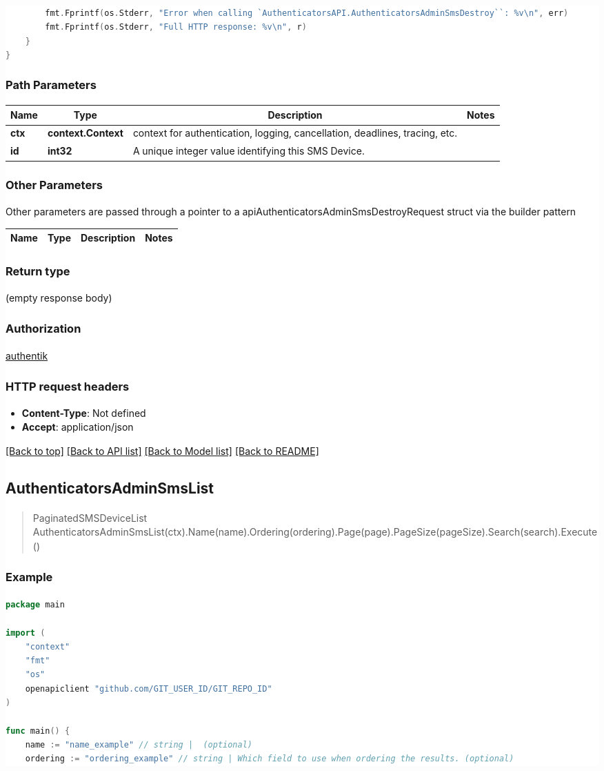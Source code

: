 ```go
		fmt.Fprintf(os.Stderr, "Error when calling `AuthenticatorsAPI.AuthenticatorsAdminSmsDestroy``: %v\n", err)
		fmt.Fprintf(os.Stderr, "Full HTTP response: %v\n", r)
	}
}
```

### Path Parameters


Name | Type | Description  | Notes
------------- | ------------- | ------------- | -------------
**ctx** | **context.Context** | context for authentication, logging, cancellation, deadlines, tracing, etc.
**id** | **int32** | A unique integer value identifying this SMS Device. | 

### Other Parameters

Other parameters are passed through a pointer to a apiAuthenticatorsAdminSmsDestroyRequest struct via the builder pattern


Name | Type | Description  | Notes
------------- | ------------- | ------------- | -------------


### Return type

 (empty response body)

### Authorization

[authentik](../README.md#authentik)

### HTTP request headers

- **Content-Type**: Not defined
- **Accept**: application/json

[[Back to top]](#) [[Back to API list]](../README.md#documentation-for-api-endpoints)
[[Back to Model list]](../README.md#documentation-for-models)
[[Back to README]](../README.md)


## AuthenticatorsAdminSmsList

> PaginatedSMSDeviceList AuthenticatorsAdminSmsList(ctx).Name(name).Ordering(ordering).Page(page).PageSize(pageSize).Search(search).Execute()





### Example

```go
package main

import (
	"context"
	"fmt"
	"os"
	openapiclient "github.com/GIT_USER_ID/GIT_REPO_ID"
)

func main() {
	name := "name_example" // string |  (optional)
	ordering := "ordering_example" // string | Which field to use when ordering the results. (optional)
```